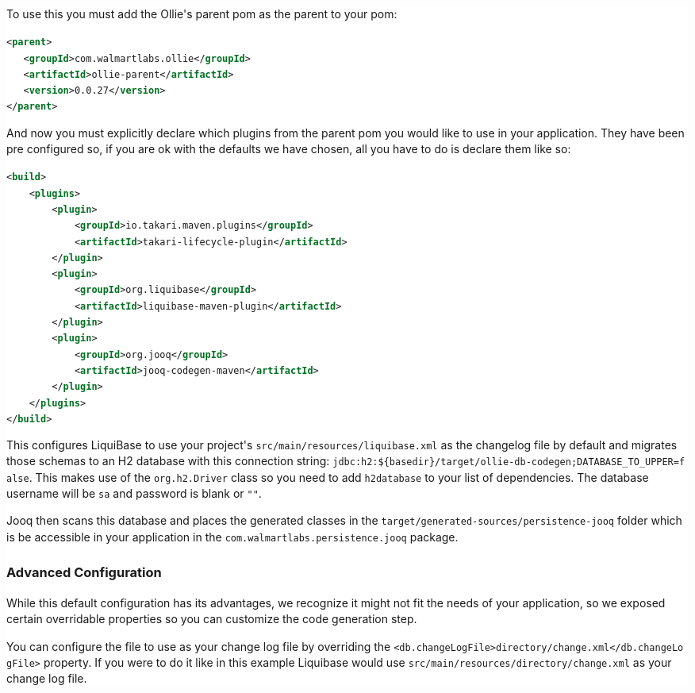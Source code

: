 To use this you must add the Ollie's parent pom as the parent to your pom:

```xml
<parent>
   <groupId>com.walmartlabs.ollie</groupId>
   <artifactId>ollie-parent</artifactId>
   <version>0.0.27</version>
</parent>
```

And now you must explicitly declare which plugins from the parent pom you 
would like to use in your application. They have been pre configured so, if 
you are ok with the defaults we have chosen, all you have to do is declare 
them like so:

```xml
<build>
    <plugins>
        <plugin>
            <groupId>io.takari.maven.plugins</groupId>
            <artifactId>takari-lifecycle-plugin</artifactId>
        </plugin>
        <plugin>
            <groupId>org.liquibase</groupId>
            <artifactId>liquibase-maven-plugin</artifactId>
        </plugin>
        <plugin>
            <groupId>org.jooq</groupId>
            <artifactId>jooq-codegen-maven</artifactId>
        </plugin>
    </plugins>
</build>
```

This configures LiquiBase to use your project's
`src/main/resources/liquibase.xml` as the changelog file by default and migrates
those schemas to an H2 database with this connection string:
`jdbc:h2:${basedir}/target/ollie-db-codegen;DATABASE_TO_UPPER=false`. This makes
use of the `org.h2.Driver` class so you need to add `h2database` to your list of
dependencies. The database username will be `sa` and password is blank or `""`.

Jooq then scans this database and places the generated classes in the
`target/generated-sources/persistence-jooq` folder which is be accessible in
your application in the `com.walmartlabs.persistence.jooq` package.

### Advanced Configuration

While this default configuration has its advantages, we recognize it might 
not fit the needs of your application, so we exposed certain overridable 
properties so you can customize the code generation step.

You can configure the file to use as your change log file by overriding the 
`<db.changeLogFile>directory/change.xml</db.changeLogFile>` property. If you 
were to do it like in this example Liquibase would use 
`src/main/resources/directory/change.xml` as your change log file.

